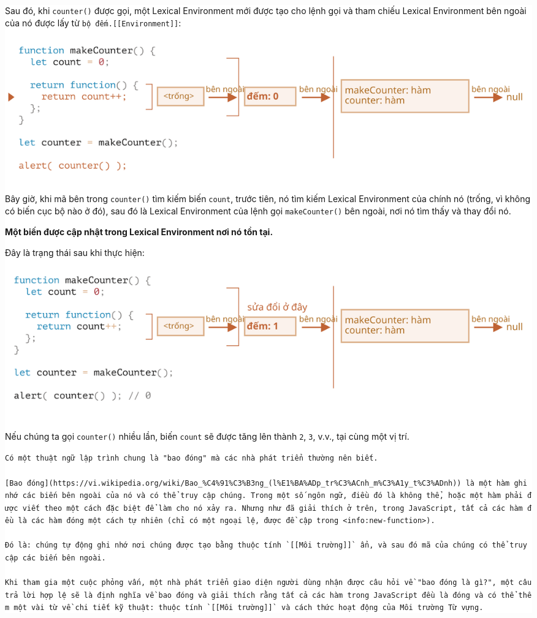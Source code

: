Sau đó, khi `counter()` được gọi, một Lexical Environment mới được tạo cho lệnh gọi và tham chiếu Lexical Environment bên ngoài của nó được lấy từ `bộ đếm.[[Environment]]`:

![](closure-makecounter-nested-call.svg)

Bây giờ, khi mã bên trong `counter()` tìm kiếm biến `count`, trước tiên, nó tìm kiếm Lexical Environment của chính nó (trống, vì không có biến cục bộ nào ở đó), sau đó là Lexical Environment của lệnh gọi `makeCounter()` bên ngoài, nơi nó tìm thấy và thay đổi nó.

**Một biến được cập nhật trong Lexical Environment nơi nó tồn tại.**

Đây là trạng thái sau khi thực hiện:

![](closure-makecounter-nested-call-2.svg)

Nếu chúng ta gọi `counter()` nhiều lần, biến `count` sẽ được tăng lên thành `2`, `3`, v.v., tại cùng một vị trí.

```smart header="Bao đóng"
Có một thuật ngữ lập trình chung là "bao đóng" mà các nhà phát triển thường nên biết.

[Bao đóng](https://vi.wikipedia.org/wiki/Bao_%C4%91%C3%B3ng_(l%E1%BA%ADp_tr%C3%ACnh_m%C3%A1y_t%C3%ADnh)) là một hàm ghi nhớ các biến bên ngoài của nó và có thể truy cập chúng. Trong một số ngôn ngữ, điều đó là không thể, hoặc một hàm phải được viết theo một cách đặc biệt để làm cho nó xảy ra. Nhưng như đã giải thích ở trên, trong JavaScript, tất cả các hàm đều là các hàm đóng một cách tự nhiên (chỉ có một ngoại lệ, được đề cập trong <info:new-function>).

Đó là: chúng tự động ghi nhớ nơi chúng được tạo bằng thuộc tính `[[Môi trường]]` ẩn, và sau đó mã của chúng có thể truy cập các biến bên ngoài.

Khi tham gia một cuộc phỏng vấn, một nhà phát triển giao diện người dùng nhận được câu hỏi về "bao đóng là gì?", một câu trả lời hợp lệ sẽ là định nghĩa về bao đóng và giải thích rằng tất cả các hàm trong JavaScript đều là đóng và có thể thêm một vài từ về chi tiết kỹ thuật: thuộc tính `[[Môi trường]]` và cách thức hoạt động của Môi trường Từ vựng.
```
